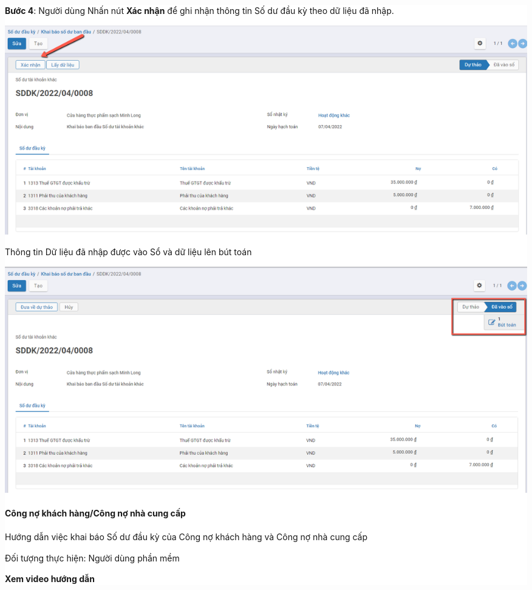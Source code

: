 **Bước 4**: Người dùng Nhấn nút **Xác nhận** để ghi nhận thông tin Số dư đầu kỳ theo dữ liệu đã nhập.

![](images/fin_tonghop_SDDK_TKKhac_XacNhan.png)

Thông tin Dữ liệu đã nhập được vào Sổ và dữ liệu lên bút toán

![](images/fin_tonghop_SDDK_TKKhac_XacNhan_VaoSo.png)

#### Công nợ khách hàng/Công nợ nhà cung cấp

Hướng dẫn việc khai báo Số dư đầu kỳ của Công nợ khách hàng và Công nợ nhà cung cấp

Đối tượng thực hiện: Người dùng phần mềm

**Xem video hướng dẫn**
